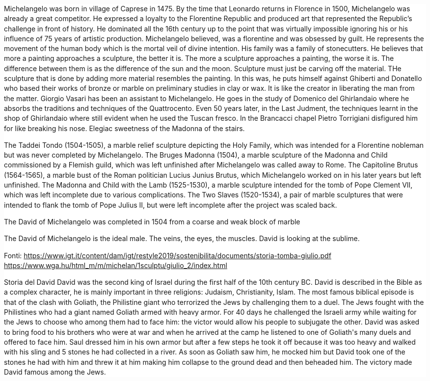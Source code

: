 



Michelangelo was born in village of Caprese in 1475. By the time that Leonardo returns in Florence in 1500, Michelangelo was already a great competitor. He expressed a loyalty to the Florentine Republic  and produced art that represented the Republic’s challenge in front of history. He dominated all the 16th century up to the point that was virtually impossible ignoring his or his influence of 75 years of artistic production.
Michelangelo believed, was a florentine and was obsessed by guilt. He represents the movement of the human body which is the mortal veil of divine intention.
His family was a family of stonecutters.
He believes that more a painting approaches a sculpture, the better it is. The more a sculpture approaches a painting, the worse it is. The difference between them is as the difference of the sun and the moon. Sculpture must just be carving off the material. THe sculpture that is done by adding more material resembles the painting. In this was, he puts himself against Ghiberti and Donatello who based their works of bronze or marble on preliminary studies in clay or wax. It is like the creator in liberating the man from the matter.
Giorgio Vasari has been an assistant to Michelangelo. He goes in the study of Domenico del Ghirlandaio where he absorbs the traditions and techniques of the Quattrocento. Even 50 years later, in the Last Judment, the techniques learnt in the shop of Ghirlandaio where still evident when he used the Tuscan fresco. 
In the Brancacci chapel Pietro Torrigiani disfigured him for like breaking his nose.
Elegiac sweetness of the Madonna of the stairs.

The Taddei Tondo (1504-1505), a marble relief sculpture depicting the Holy Family, which was intended for a Florentine nobleman but was never completed by Michelangelo.
The Bruges Madonna (1504), a marble sculpture of the Madonna and Child commissioned by a Flemish guild, which was left unfinished after Michelangelo was called away to Rome.
The Capitoline Brutus (1564-1565), a marble bust of the Roman politician Lucius Junius Brutus, which Michelangelo worked on in his later years but left unfinished.
The Madonna and Child with the Lamb (1525-1530), a marble sculpture intended for the tomb of Pope Clement VII, which was left incomplete due to various complications.
The Two Slaves (1520-1534), a pair of marble sculptures that were intended to flank the tomb of Pope Julius II, but were left incomplete after the project was scaled back.



The David of Michelangelo was completed in 1504 from a coarse and weak block of marble

The David of Michelangelo is the ideal male. The veins, the eyes, the muscles. David is looking at the sublime.

Fonti:
https://www.igt.it/content/dam/igt/restyle2019/sostenibilita/documents/storia-tomba-giulio.pdf
https://www.wga.hu/html_m/m/michelan/1sculptu/giulio_2/index.html



Storia del David 
David was the second king of Israel during the first half of the 10th century BC. David is described in the Bible as a complex character, he is mainly important in three religions: Judaism, Christianity, Islam.
The most famous biblical episode is that of the clash with Goliath, the Philistine giant who terrorized the Jews by challenging them to a duel. The Jews fought with the Philistines who had a giant named Goliath armed with heavy armor. For 40 days he challenged the Israeli army while waiting for the Jews to choose who among them had to face him: the victor would allow his people to subjugate the other. David was asked to bring food to his brothers who were at war and when he arrived at the camp he listened to one of Goliath's many duels and offered to face him. Saul dressed him in his own armor but after a few steps he took it off because it was too heavy and walked with his sling and 5 stones he had collected in a river. As soon as Goliath saw him, he mocked him but David took one of the stones he had with him and threw it at him making him collapse to the ground dead and then beheaded him. The victory made David famous among the Jews. 
